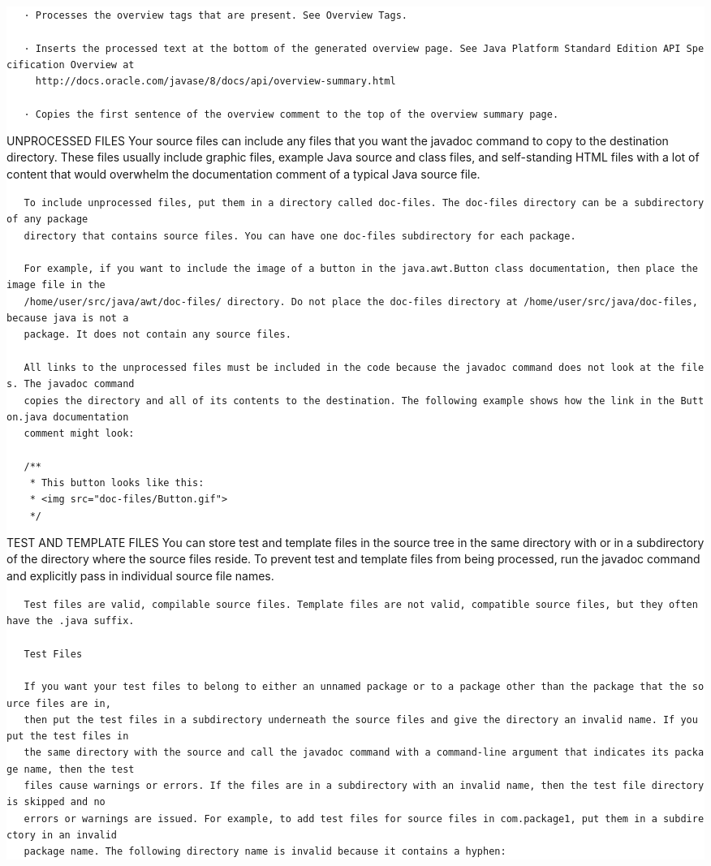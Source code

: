        · Processes the overview tags that are present. See Overview Tags.

       · Inserts the processed text at the bottom of the generated overview page. See Java Platform Standard Edition API Specification Overview at
         http://docs.oracle.com/javase/8/docs/api/overview-summary.html

       · Copies the first sentence of the overview comment to the top of the overview summary page.

   UNPROCESSED FILES
       Your source files can include any files that you want the javadoc command to copy to the destination directory. These files usually include
       graphic files, example Java source and class files, and self-standing HTML files with a lot of content that would overwhelm the
       documentation comment of a typical Java source file.

       To include unprocessed files, put them in a directory called doc-files. The doc-files directory can be a subdirectory of any package
       directory that contains source files. You can have one doc-files subdirectory for each package.

       For example, if you want to include the image of a button in the java.awt.Button class documentation, then place the image file in the
       /home/user/src/java/awt/doc-files/ directory. Do not place the doc-files directory at /home/user/src/java/doc-files, because java is not a
       package. It does not contain any source files.

       All links to the unprocessed files must be included in the code because the javadoc command does not look at the files. The javadoc command
       copies the directory and all of its contents to the destination. The following example shows how the link in the Button.java documentation
       comment might look:

       /**
        * This button looks like this:
        * <img src="doc-files/Button.gif">
        */

   TEST AND TEMPLATE FILES
       You can store test and template files in the source tree in the same directory with or in a subdirectory of the directory where the source
       files reside. To prevent test and template files from being processed, run the javadoc command and explicitly pass in individual source
       file names.

       Test files are valid, compilable source files. Template files are not valid, compatible source files, but they often have the .java suffix.

       Test Files

       If you want your test files to belong to either an unnamed package or to a package other than the package that the source files are in,
       then put the test files in a subdirectory underneath the source files and give the directory an invalid name. If you put the test files in
       the same directory with the source and call the javadoc command with a command-line argument that indicates its package name, then the test
       files cause warnings or errors. If the files are in a subdirectory with an invalid name, then the test file directory is skipped and no
       errors or warnings are issued. For example, to add test files for source files in com.package1, put them in a subdirectory in an invalid
       package name. The following directory name is invalid because it contains a hyphen:
